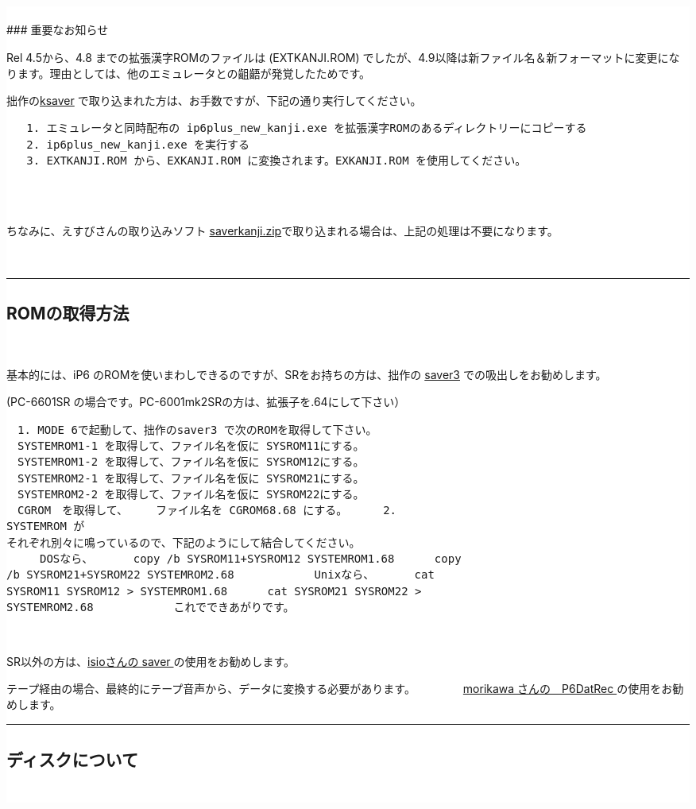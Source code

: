 <br>
### 重要なお知らせ

  <p>Rel 4.5から、4.8 までの拡張漢字ROMのファイルは (EXTKANJI.ROM) でしたが、4.9以降は新ファイル名＆新フォーマットに変更になります。理由としては、他のエミュレータとの齟齬が発覚したためです。

  
  <p>拙作の<a href="http://www.eonet.ne.jp/~windy/pc6001/p6soft.html">ksaver</a> で取り込まれた方は、お手数ですが、下記の通り実行してください。

  <pre>
   1. エミュレータと同時配布の ip6plus_new_kanji.exe を拡張漢字ROMのあるディレクトリーにコピーする
   2. ip6plus_new_kanji.exe を実行する
   3. EXTKANJI.ROM から、EXKANJI.ROM に変換されます。EXKANJI.ROM を使用してください。
  </pre>
　<p>ちなみに、えすびさんの取り込みソフト <a href="http://sbeach.seesaa.net/article/387861522.html">saverkanji.zip</a>で取り込まれる場合は、上記の処理は不要になります。


　<hr>

## ROMの取得方法
　
　<p>基本的には、iP6 のROMを使いまわしできるのですが、SRをお持ちの方は、拙作の <a href="http://www.kisweb.ne.jp/personal/windy/computer/pc6001/p6soft.html">saver3</a> での吸出しをお勧めします。
　<p>(PC-6601SR の場合です。PC-6001mk2SRの方は、拡張子を.64にして下さい）
　
　<pre>
　1. MODE 6で起動して、拙作のsaver3 で次のROMを取得して下さい。
　
　SYSTEMROM1-1 を取得して、ファイル名を仮に SYSROM11にする。
　SYSTEMROM1-2 を取得して、ファイル名を仮に SYSROM12にする。
　SYSTEMROM2-1 を取得して、ファイル名を仮に SYSROM21にする。
　SYSTEMROM2-2 を取得して、ファイル名を仮に SYSROM22にする。
　CGROM　を取得して、　　　ファイル名を CGROM68.68 にする。
　
　2. SYSTEMROM が それぞれ別々に鳴っているので、下記のようにして結合してください。
　
　　　DOSなら、
　　　copy /b  SYSROM11+SYSROM12   SYSTEMROM1.68
　　　copy /b  SYSROM21+SYSROM22   SYSTEMROM2.68
　　　
　　　Unixなら、
　　　cat SYSROM11 SYSROM12  > SYSTEMROM1.68
　　　cat SYSROM21 SYSROM22  > SYSTEMROM2.68
　　　
　　　これでできあがりです。
　　　</pre>
　　　　<p>SR以外の方は、<a href="http://www.retropc.net/isio/">isioさんの saver </a>の使用をお勧めします。
　　　　
　　　　
　　　　<p>テープ経由の場合、最終的にテープ音声から、データに変換する必要があります。 
　　　　<a href="http://webclub.kcom.ne.jp/mb/morikawa/index.html">morikawa さんの　P6DatRec </a>の使用をお勧めします。
　　　　
　　　　<hr>

## ディスクについて
　　　　